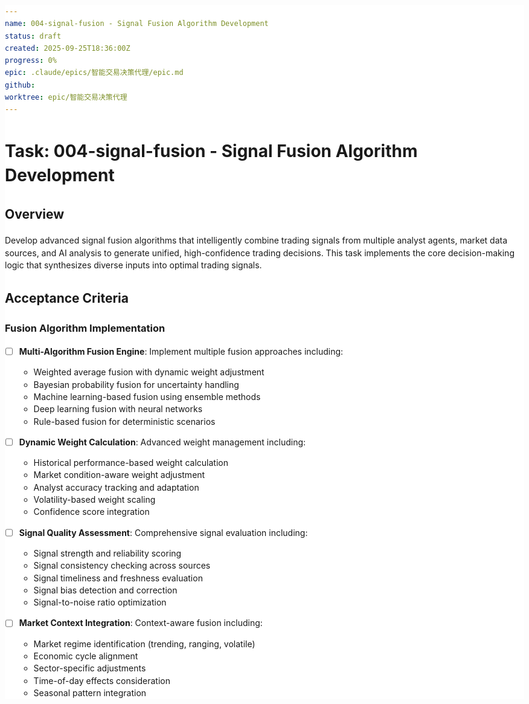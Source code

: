 ```yaml
---
name: 004-signal-fusion - Signal Fusion Algorithm Development
status: draft
created: 2025-09-25T18:36:00Z
progress: 0%
epic: .claude/epics/智能交易决策代理/epic.md
github:
worktree: epic/智能交易决策代理
---
```


# Task: 004-signal-fusion - Signal Fusion Algorithm Development

## Overview
Develop advanced signal fusion algorithms that intelligently combine trading signals from multiple analyst agents, market data sources, and AI analysis to generate unified, high-confidence trading decisions. This task implements the core decision-making logic that synthesizes diverse inputs into optimal trading signals.

## Acceptance Criteria

### Fusion Algorithm Implementation
- [ ] **Multi-Algorithm Fusion Engine**: Implement multiple fusion approaches including:
  - Weighted average fusion with dynamic weight adjustment
  - Bayesian probability fusion for uncertainty handling
  - Machine learning-based fusion using ensemble methods
  - Deep learning fusion with neural networks
  - Rule-based fusion for deterministic scenarios

- [ ] **Dynamic Weight Calculation**: Advanced weight management including:
  - Historical performance-based weight calculation
  - Market condition-aware weight adjustment
  - Analyst accuracy tracking and adaptation
  - Volatility-based weight scaling
  - Confidence score integration

- [ ] **Signal Quality Assessment**: Comprehensive signal evaluation including:
  - Signal strength and reliability scoring
  - Signal consistency checking across sources
  - Signal timeliness and freshness evaluation
  - Signal bias detection and correction
  - Signal-to-noise ratio optimization

- [ ] **Market Context Integration**: Context-aware fusion including:
  - Market regime identification (trending, ranging, volatile)
  - Economic cycle alignment
  - Sector-specific adjustments
  - Time-of-day effects consideration
  - Seasonal pattern integration
